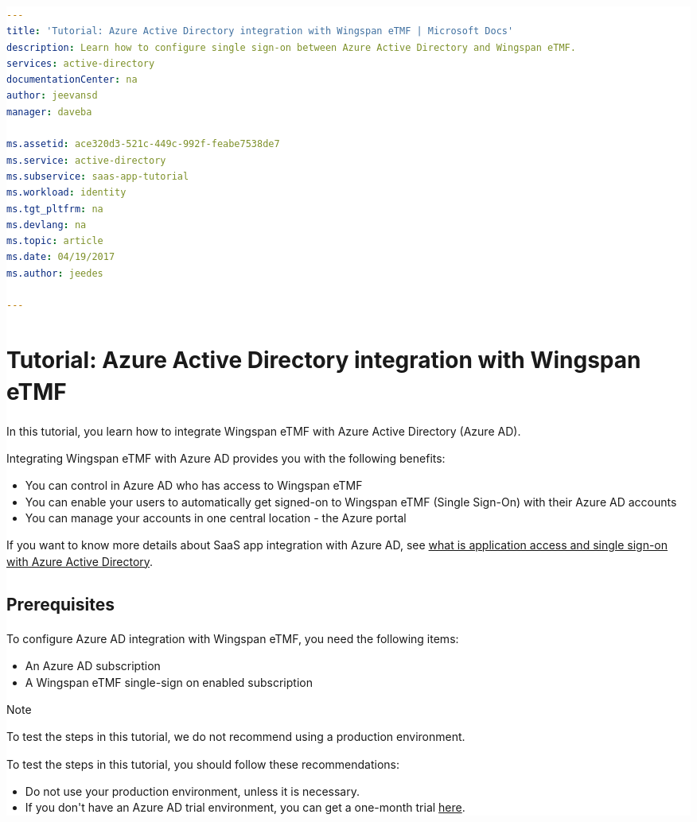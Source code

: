 ```yaml
---
title: 'Tutorial: Azure Active Directory integration with Wingspan eTMF | Microsoft Docs'
description: Learn how to configure single sign-on between Azure Active Directory and Wingspan eTMF.
services: active-directory
documentationCenter: na
author: jeevansd
manager: daveba

ms.assetid: ace320d3-521c-449c-992f-feabe7538de7
ms.service: active-directory
ms.subservice: saas-app-tutorial
ms.workload: identity
ms.tgt_pltfrm: na
ms.devlang: na
ms.topic: article
ms.date: 04/19/2017
ms.author: jeedes

---
```

# Tutorial: Azure Active Directory integration with Wingspan eTMF

In this tutorial, you learn how to integrate Wingspan eTMF with Azure Active Directory (Azure AD).

Integrating Wingspan eTMF with Azure AD provides you with the following benefits:

- You can control in Azure AD who has access to Wingspan eTMF
- You can enable your users to automatically get signed-on to Wingspan eTMF (Single Sign-On) with their Azure AD accounts
- You can manage your accounts in one central location - the Azure portal

If you want to know more details about SaaS app integration with Azure AD, see [what is application access and single sign-on with Azure Active Directory](../manage-apps/what-is-single-sign-on.md).

## Prerequisites

To configure Azure AD integration with Wingspan eTMF, you need the following items:

- An Azure AD subscription
- A Wingspan eTMF single-sign on enabled subscription

> [!NOTE]
> To test the steps in this tutorial, we do not recommend using a production environment.

To test the steps in this tutorial, you should follow these recommendations:

- Do not use your production environment, unless it is necessary.
- If you don't have an Azure AD trial environment, you can get a one-month trial [here](https://azure.microsoft.com/pricing/free-trial/).


[1]: ./media/wingspanetmf-tutorial/tutorial_general_01.png
[2]: ./media/wingspanetmf-tutorial/tutorial_general_02.png
[3]: ./media/wingspanetmf-tutorial/tutorial_general_03.png
[4]: ./media/wingspanetmf-tutorial/tutorial_general_04.png
[100]: ./media/wingspanetmf-tutorial/tutorial_general_100.png
[200]: ./media/wingspanetmf-tutorial/tutorial_general_200.png
[201]: ./media/wingspanetmf-tutorial/tutorial_general_201.png
[202]: ./media/wingspanetmf-tutorial/tutorial_general_202.png
[203]: ./media/wingspanetmf-tutorial/tutorial_general_203.png